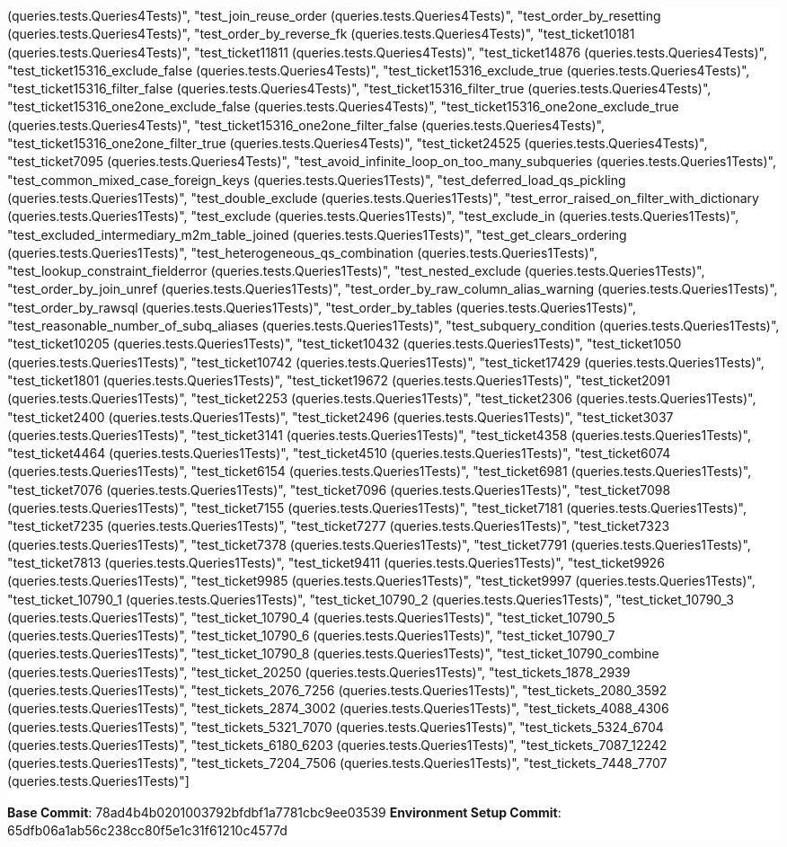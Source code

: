 (queries.tests.Queries4Tests)", "test_join_reuse_order (queries.tests.Queries4Tests)", "test_order_by_resetting (queries.tests.Queries4Tests)", "test_order_by_reverse_fk (queries.tests.Queries4Tests)", "test_ticket10181 (queries.tests.Queries4Tests)", "test_ticket11811 (queries.tests.Queries4Tests)", "test_ticket14876 (queries.tests.Queries4Tests)", "test_ticket15316_exclude_false (queries.tests.Queries4Tests)", "test_ticket15316_exclude_true (queries.tests.Queries4Tests)", "test_ticket15316_filter_false (queries.tests.Queries4Tests)", "test_ticket15316_filter_true (queries.tests.Queries4Tests)", "test_ticket15316_one2one_exclude_false (queries.tests.Queries4Tests)", "test_ticket15316_one2one_exclude_true (queries.tests.Queries4Tests)", "test_ticket15316_one2one_filter_false (queries.tests.Queries4Tests)", "test_ticket15316_one2one_filter_true (queries.tests.Queries4Tests)", "test_ticket24525 (queries.tests.Queries4Tests)", "test_ticket7095 (queries.tests.Queries4Tests)", "test_avoid_infinite_loop_on_too_many_subqueries (queries.tests.Queries1Tests)", "test_common_mixed_case_foreign_keys (queries.tests.Queries1Tests)", "test_deferred_load_qs_pickling (queries.tests.Queries1Tests)", "test_double_exclude (queries.tests.Queries1Tests)", "test_error_raised_on_filter_with_dictionary (queries.tests.Queries1Tests)", "test_exclude (queries.tests.Queries1Tests)", "test_exclude_in (queries.tests.Queries1Tests)", "test_excluded_intermediary_m2m_table_joined (queries.tests.Queries1Tests)", "test_get_clears_ordering (queries.tests.Queries1Tests)", "test_heterogeneous_qs_combination (queries.tests.Queries1Tests)", "test_lookup_constraint_fielderror (queries.tests.Queries1Tests)", "test_nested_exclude (queries.tests.Queries1Tests)", "test_order_by_join_unref (queries.tests.Queries1Tests)", "test_order_by_raw_column_alias_warning (queries.tests.Queries1Tests)", "test_order_by_rawsql (queries.tests.Queries1Tests)", "test_order_by_tables (queries.tests.Queries1Tests)", "test_reasonable_number_of_subq_aliases (queries.tests.Queries1Tests)", "test_subquery_condition (queries.tests.Queries1Tests)", "test_ticket10205 (queries.tests.Queries1Tests)", "test_ticket10432 (queries.tests.Queries1Tests)", "test_ticket1050 (queries.tests.Queries1Tests)", "test_ticket10742 (queries.tests.Queries1Tests)", "test_ticket17429 (queries.tests.Queries1Tests)", "test_ticket1801 (queries.tests.Queries1Tests)", "test_ticket19672 (queries.tests.Queries1Tests)", "test_ticket2091 (queries.tests.Queries1Tests)", "test_ticket2253 (queries.tests.Queries1Tests)", "test_ticket2306 (queries.tests.Queries1Tests)", "test_ticket2400 (queries.tests.Queries1Tests)", "test_ticket2496 (queries.tests.Queries1Tests)", "test_ticket3037 (queries.tests.Queries1Tests)", "test_ticket3141 (queries.tests.Queries1Tests)", "test_ticket4358 (queries.tests.Queries1Tests)", "test_ticket4464 (queries.tests.Queries1Tests)", "test_ticket4510 (queries.tests.Queries1Tests)", "test_ticket6074 (queries.tests.Queries1Tests)", "test_ticket6154 (queries.tests.Queries1Tests)", "test_ticket6981 (queries.tests.Queries1Tests)", "test_ticket7076 (queries.tests.Queries1Tests)", "test_ticket7096 (queries.tests.Queries1Tests)", "test_ticket7098 (queries.tests.Queries1Tests)", "test_ticket7155 (queries.tests.Queries1Tests)", "test_ticket7181 (queries.tests.Queries1Tests)", "test_ticket7235 (queries.tests.Queries1Tests)", "test_ticket7277 (queries.tests.Queries1Tests)", "test_ticket7323 (queries.tests.Queries1Tests)", "test_ticket7378 (queries.tests.Queries1Tests)", "test_ticket7791 (queries.tests.Queries1Tests)", "test_ticket7813 (queries.tests.Queries1Tests)", "test_ticket9411 (queries.tests.Queries1Tests)", "test_ticket9926 (queries.tests.Queries1Tests)", "test_ticket9985 (queries.tests.Queries1Tests)", "test_ticket9997 (queries.tests.Queries1Tests)", "test_ticket_10790_1 (queries.tests.Queries1Tests)", "test_ticket_10790_2 (queries.tests.Queries1Tests)", "test_ticket_10790_3 (queries.tests.Queries1Tests)", "test_ticket_10790_4 (queries.tests.Queries1Tests)", "test_ticket_10790_5 (queries.tests.Queries1Tests)", "test_ticket_10790_6 (queries.tests.Queries1Tests)", "test_ticket_10790_7 (queries.tests.Queries1Tests)", "test_ticket_10790_8 (queries.tests.Queries1Tests)", "test_ticket_10790_combine (queries.tests.Queries1Tests)", "test_ticket_20250 (queries.tests.Queries1Tests)", "test_tickets_1878_2939 (queries.tests.Queries1Tests)", "test_tickets_2076_7256 (queries.tests.Queries1Tests)", "test_tickets_2080_3592 (queries.tests.Queries1Tests)", "test_tickets_2874_3002 (queries.tests.Queries1Tests)", "test_tickets_4088_4306 (queries.tests.Queries1Tests)", "test_tickets_5321_7070 (queries.tests.Queries1Tests)", "test_tickets_5324_6704 (queries.tests.Queries1Tests)", "test_tickets_6180_6203 (queries.tests.Queries1Tests)", "test_tickets_7087_12242 (queries.tests.Queries1Tests)", "test_tickets_7204_7506 (queries.tests.Queries1Tests)", "test_tickets_7448_7707 (queries.tests.Queries1Tests)"]

**Base Commit**: 78ad4b4b0201003792bfdbf1a7781cbc9ee03539
**Environment Setup Commit**: 65dfb06a1ab56c238cc80f5e1c31f61210c4577d
